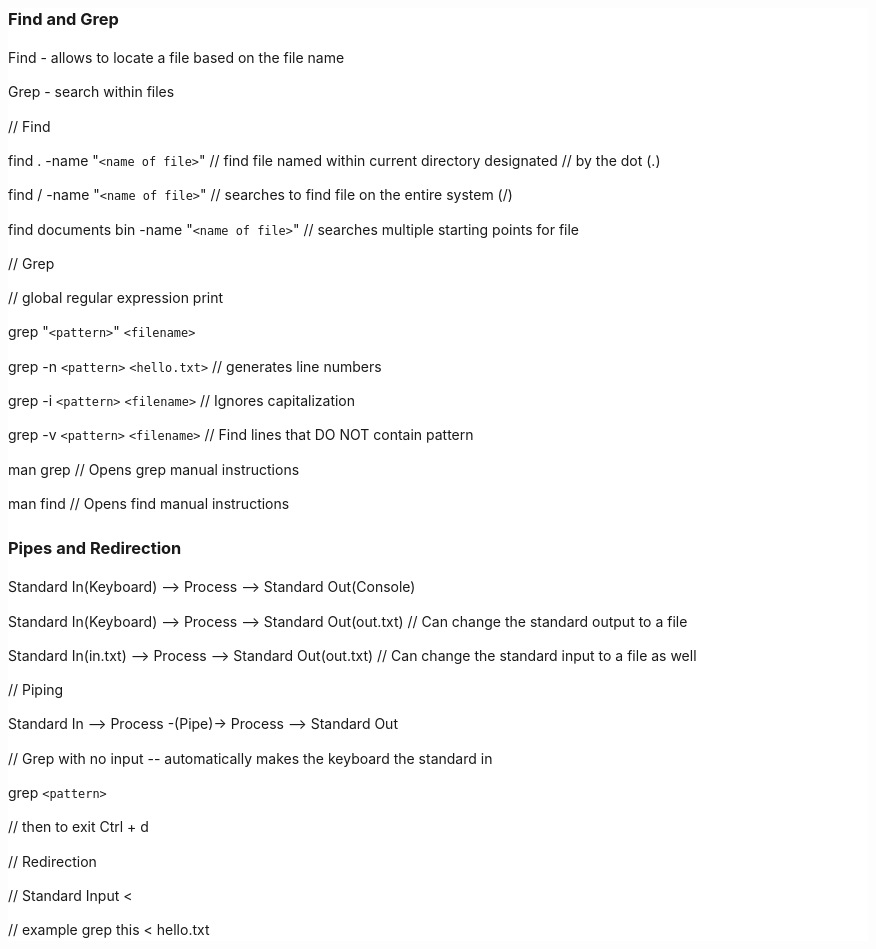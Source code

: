 ### Find and Grep

Find - allows to locate a file based on the file name

Grep - search within files


// Find

find . -name "`<name of file>`" 
// find file named within current directory designated
// by the dot (.)

find / -name "`<name of file>`" // searches to find file on the entire system (/)

find documents bin -name "`<name of file>`" // searches multiple starting points for file

// Grep

// global regular expression print

grep "`<pattern>`" `<filename>`

grep -n `<pattern>` `<hello.txt>` // generates line numbers

grep -i `<pattern>` `<filename>` // Ignores capitalization

grep -v `<pattern>` `<filename>` // Find lines that DO NOT contain pattern

man grep // Opens grep manual instructions

man find // Opens find manual instructions

### Pipes and Redirection

Standard In(Keyboard) --> Process --> Standard Out(Console)

Standard In(Keyboard) --> Process --> Standard Out(out.txt) // Can change the standard output to a file

Standard In(in.txt) --> Process --> Standard Out(out.txt) // Can change the standard input to a file as well

// Piping

Standard In --> Process -(Pipe)-> Process --> Standard Out

// Grep with no input -- automatically makes the keyboard the standard in

grep `<pattern>`

// then to exit
Ctrl + d

// Redirection

// Standard Input
<

// example
grep this < hello.txt
